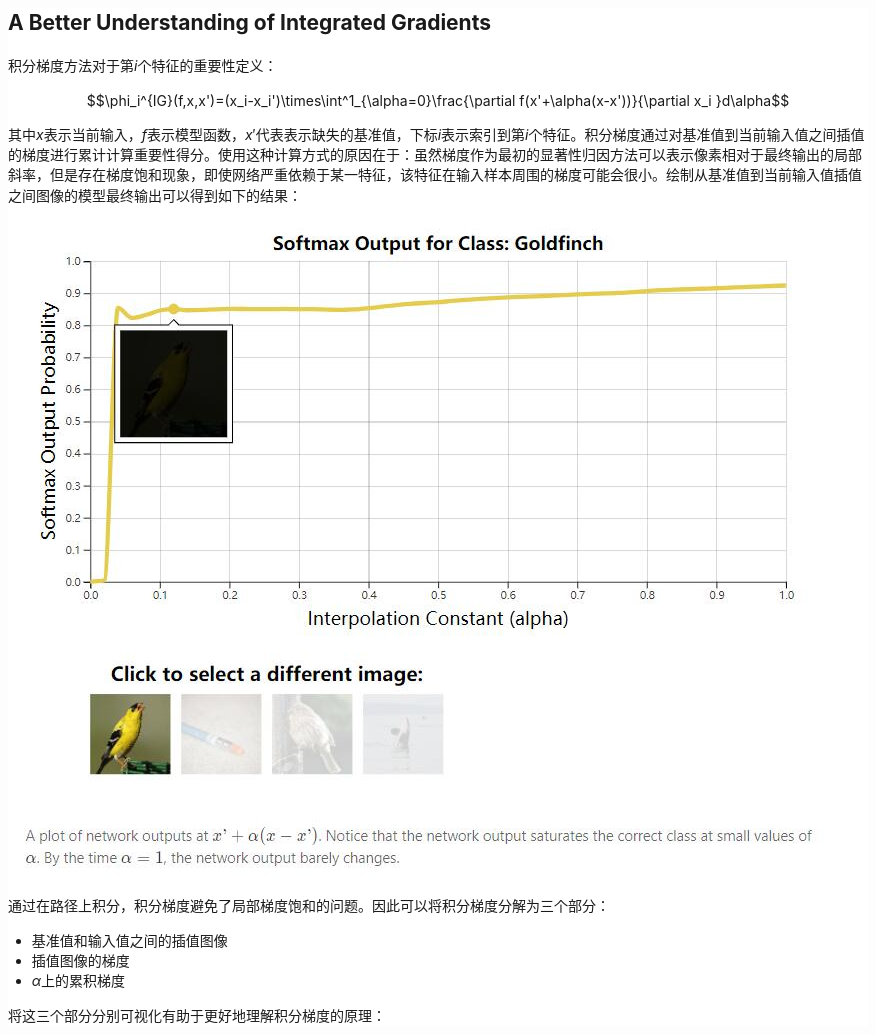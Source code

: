 ## A Better Understanding of Integrated Gradients

积分梯度方法对于第$i$个特征的重要性定义：

$$\phi_i^{IG}(f,x,x')=(x_i-x_i')\times\int^1_{\alpha=0}\frac{\partial f(x'+\alpha(x-x'))}{\partial x_i }d\alpha$$

其中$x$表示当前输入，$f$表示模型函数，$x'$代表表示缺失的基准值，下标$i$表示索引到第$i$个特征。积分梯度通过对基准值到当前输入值之间插值的梯度进行累计计算重要性得分。使用这种计算方式的原因在于：虽然梯度作为最初的显著性归因方法可以表示像素相对于最终输出的局部斜率，但是存在梯度饱和现象，即使网络严重依赖于某一特征，该特征在输入样本周围的梯度可能会很小。绘制从基准值到当前输入值插值之间图像的模型最终输出可以得到如下的结果：

![](../public\阅读笔记15\05.jpg)

通过在路径上积分，积分梯度避免了局部梯度饱和的问题。因此可以将积分梯度分解为三个部分：
- 基准值和输入值之间的插值图像
- 插值图像的梯度
- $\alpha$上的累积梯度

将这三个部分分别可视化有助于更好地理解积分梯度的原理：
  